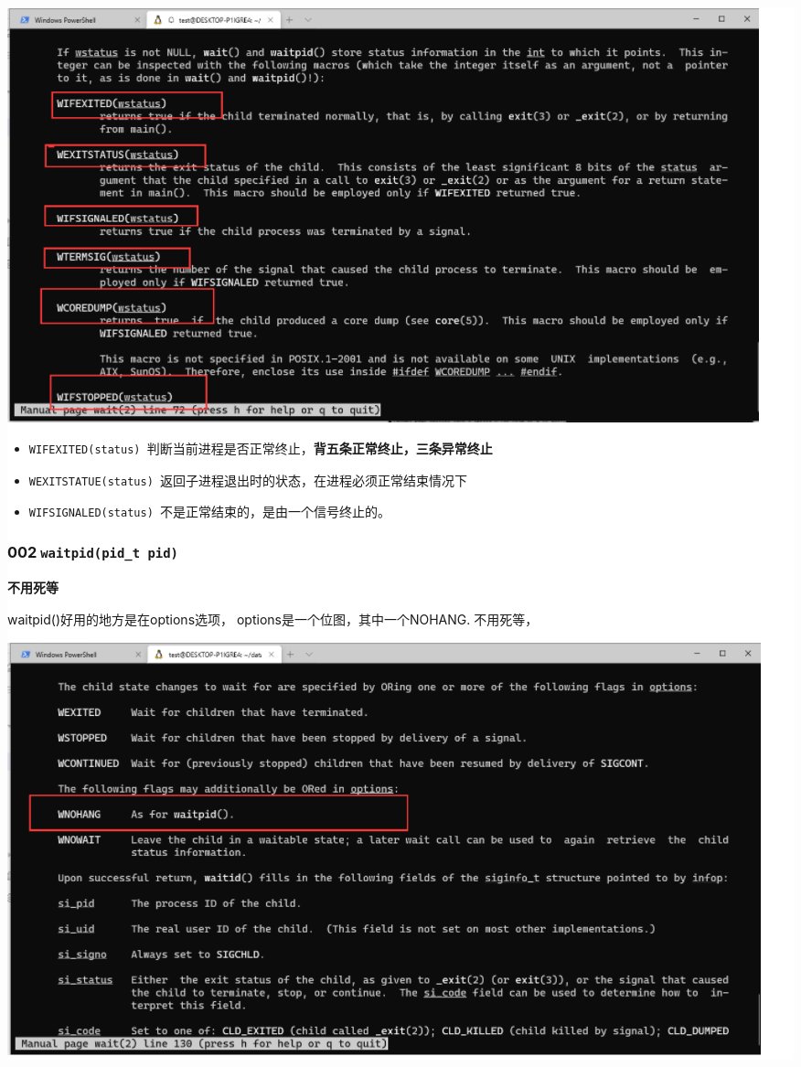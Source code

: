 ![image-20211008205304780](5_进程基础.assets/image-20211008205304780.png)

- `WIFEXITED(status) `判断当前进程是否正常终止，**背五条正常终止，三条异常终止**

- `WEXITSTATUE(status) `返回子进程退出时的状态，在进程必须正常结束情况下

- `WIFSIGNALED(status) `不是正常结束的，是由一个信号终止的。

### 002 `waitpid(pid_t pid)`

**不用死等**

waitpid()好用的地方是在options选项， options是一个位图，其中一个NOHANG. 不用死等，

![image-20211008205344867](5_进程基础.assets/image-20211008205344867.png)
